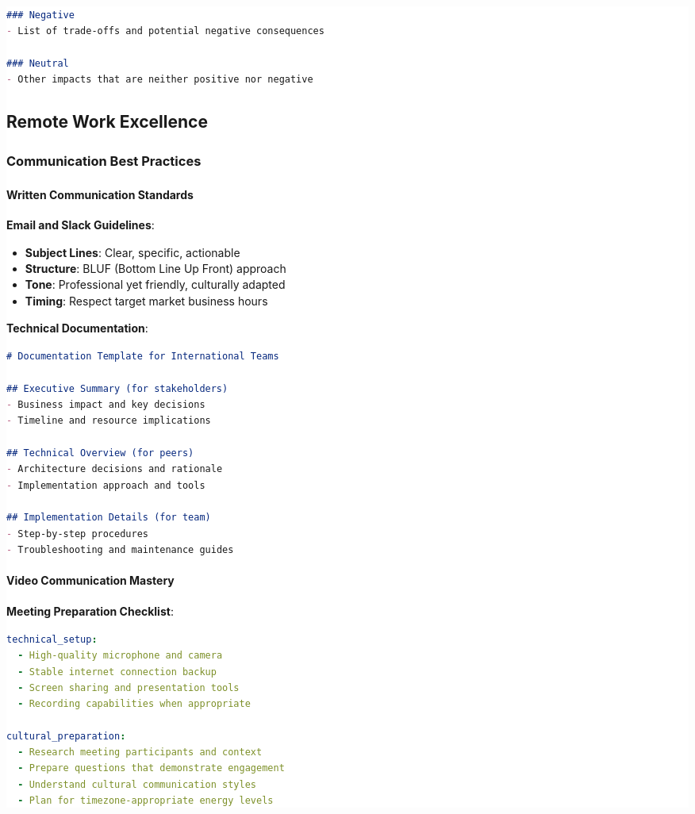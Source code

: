 ```markdown
### Negative  
- List of trade-offs and potential negative consequences

### Neutral
- Other impacts that are neither positive nor negative
```

## Remote Work Excellence

### Communication Best Practices

#### Written Communication Standards
**Email and Slack Guidelines**:
- **Subject Lines**: Clear, specific, actionable
- **Structure**: BLUF (Bottom Line Up Front) approach
- **Tone**: Professional yet friendly, culturally adapted
- **Timing**: Respect target market business hours

**Technical Documentation**:
```markdown
# Documentation Template for International Teams

## Executive Summary (for stakeholders)
- Business impact and key decisions
- Timeline and resource implications

## Technical Overview (for peers)
- Architecture decisions and rationale
- Implementation approach and tools

## Implementation Details (for team)
- Step-by-step procedures
- Troubleshooting and maintenance guides
```

#### Video Communication Mastery
**Meeting Preparation Checklist**:
```yaml
technical_setup:
  - High-quality microphone and camera
  - Stable internet connection backup
  - Screen sharing and presentation tools
  - Recording capabilities when appropriate

cultural_preparation:
  - Research meeting participants and context
  - Prepare questions that demonstrate engagement
  - Understand cultural communication styles
  - Plan for timezone-appropriate energy levels
```
